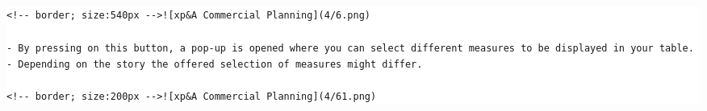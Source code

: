     <!-- border; size:540px -->![xp&A Commercial Planning](4/6.png)

    - By pressing on this button, a pop-up is opened where you can select different measures to be displayed in your table. 
    - Depending on the story the offered selection of measures might differ.

    <!-- border; size:200px -->![xp&A Commercial Planning](4/61.png)
